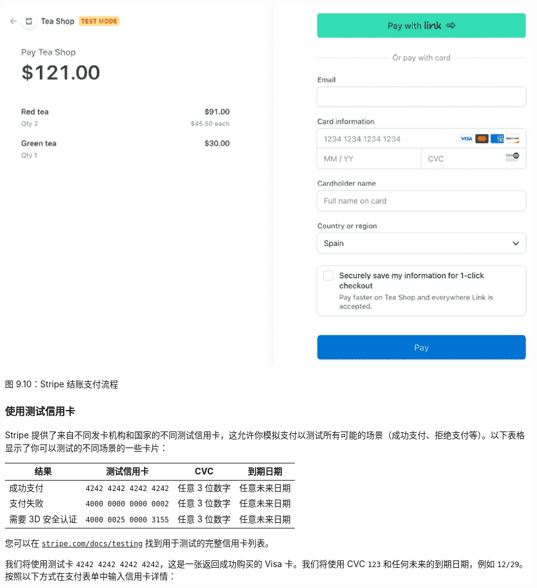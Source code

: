 ![图片](img/B21088_09_10.png)

图 9.10：Stripe 结账支付流程

### 使用测试信用卡

Stripe 提供了来自不同发卡机构和国家的不同测试信用卡，这允许你模拟支付以测试所有可能的场景（成功支付、拒绝支付等）。以下表格显示了你可以测试的不同场景的一些卡片：

| **结果** | **测试信用卡** | **CVC** | **到期日期** |
| --- | --- | --- | --- |
| 成功支付 | `4242 4242 4242 4242` | 任意 3 位数字 | 任意未来日期 |
| 支付失败 | `4000 0000 0000 0002` | 任意 3 位数字 | 任意未来日期 |
| 需要 3D 安全认证 | `4000 0025 0000 3155` | 任意 3 位数字 | 任意未来日期 |

您可以在 [`stripe.com/docs/testing`](https://stripe.com/docs/testing) 找到用于测试的完整信用卡列表。

我们将使用测试卡 `4242 4242 4242 4242`，这是一张返回成功购买的 Visa 卡。我们将使用 CVC `123` 和任何未来的到期日期，例如 `12/29`。按照以下方式在支付表单中输入信用卡详情：
